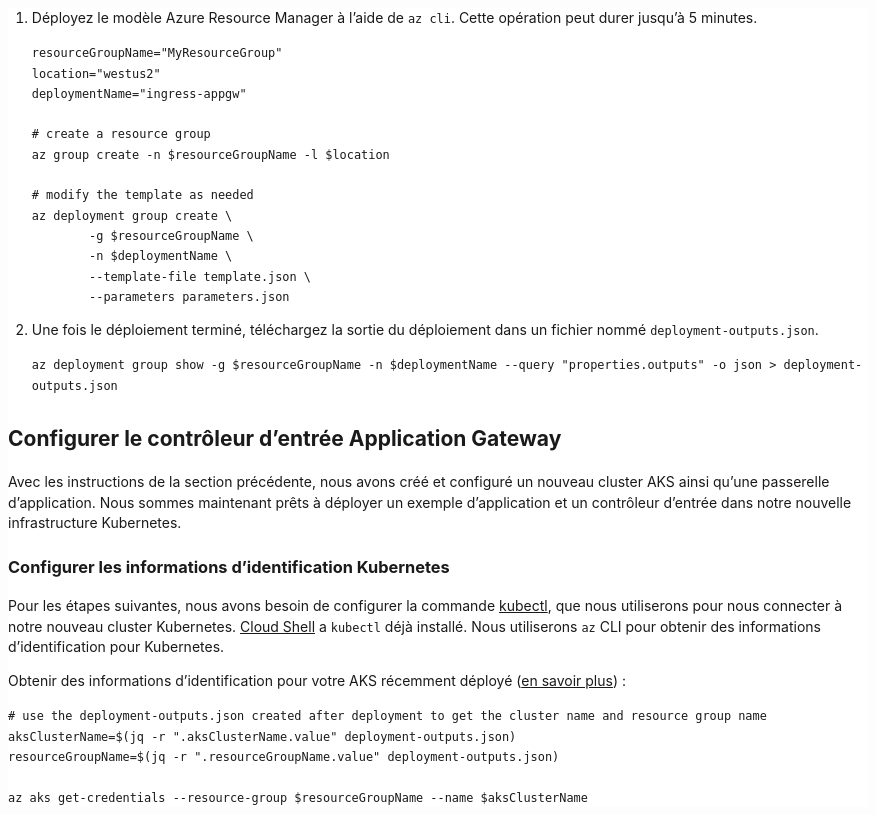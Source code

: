 1. Déployez le modèle Azure Resource Manager à l’aide de `az cli`. Cette opération peut durer jusqu’à 5 minutes.
    ```azurecli
    resourceGroupName="MyResourceGroup"
    location="westus2"
    deploymentName="ingress-appgw"

    # create a resource group
    az group create -n $resourceGroupName -l $location

    # modify the template as needed
    az deployment group create \
            -g $resourceGroupName \
            -n $deploymentName \
            --template-file template.json \
            --parameters parameters.json
    ```

1. Une fois le déploiement terminé, téléchargez la sortie du déploiement dans un fichier nommé `deployment-outputs.json`.
    ```azurecli
    az deployment group show -g $resourceGroupName -n $deploymentName --query "properties.outputs" -o json > deployment-outputs.json
    ```

## <a name="set-up-application-gateway-ingress-controller"></a>Configurer le contrôleur d’entrée Application Gateway

Avec les instructions de la section précédente, nous avons créé et configuré un nouveau cluster AKS ainsi qu’une passerelle d’application. Nous sommes maintenant prêts à déployer un exemple d’application et un contrôleur d’entrée dans notre nouvelle infrastructure Kubernetes.

### <a name="setup-kubernetes-credentials"></a>Configurer les informations d’identification Kubernetes
Pour les étapes suivantes, nous avons besoin de configurer la commande [kubectl](https://kubectl.docs.kubernetes.io/), que nous utiliserons pour nous connecter à notre nouveau cluster Kubernetes. [Cloud Shell](https://shell.azure.com/) a `kubectl` déjà installé. Nous utiliserons `az` CLI pour obtenir des informations d’identification pour Kubernetes.

Obtenir des informations d’identification pour votre AKS récemment déployé ([en savoir plus](../aks/kubernetes-walkthrough.md#connect-to-the-cluster)) :
```azurecli
# use the deployment-outputs.json created after deployment to get the cluster name and resource group name
aksClusterName=$(jq -r ".aksClusterName.value" deployment-outputs.json)
resourceGroupName=$(jq -r ".resourceGroupName.value" deployment-outputs.json)

az aks get-credentials --resource-group $resourceGroupName --name $aksClusterName
```
